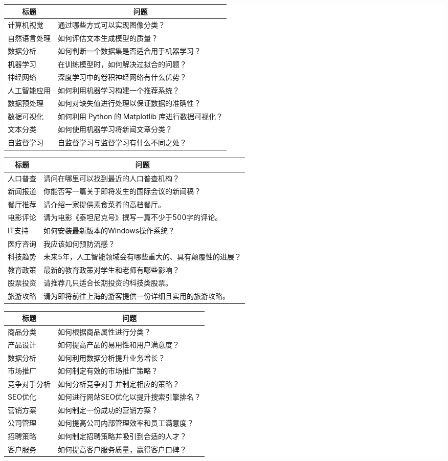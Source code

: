 |标题|问题|
|---|---|
|计算机视觉|通过哪些方式可以实现图像分类？|
|自然语言处理|如何评估文本生成模型的质量？|
|数据分析|如何判断一个数据集是否适合用于机器学习？|
|机器学习|在训练模型时，如何解决过拟合的问题？|
|神经网络|深度学习中的卷积神经网络有什么优势？|
|人工智能应用|如何利用机器学习构建一个推荐系统？|
|数据预处理|如何对缺失值进行处理以保证数据的准确性？|
|数据可视化|如何利用 Python 的 Matplotlib 库进行数据可视化？|
|文本分类|如何使用机器学习将新闻文章分类？|
|自监督学习|自监督学习与监督学习有什么不同之处？|

|标题|问题|
|----|----|
|人口普查|请问在哪里可以找到最近的人口普查机构？|
|新闻报道|你能否写一篇关于即将发生的国际会议的新闻稿？|
|餐厅推荐|请介绍一家提供素食菜肴的高档餐厅。|
|电影评论|请为电影《泰坦尼克号》撰写一篇不少于500字的评论。|
|IT支持|如何安装最新版本的Windows操作系统？|
|医疗咨询|我应该如何预防流感？|
|科技趋势|未来5年，人工智能领域会有哪些重大的、具有颠覆性的进展？|
|教育政策|最新的教育政策对学生和老师有哪些影响？|
|股票投资|请推荐几只适合长期投资的科技类股票。|
|旅游攻略|请为即将前往上海的游客提供一份详细且实用的旅游攻略。|

| 标题 | 问题 |
| --- | --- |
| 商品分类 | 如何根据商品属性进行分类？ |
| 产品设计 | 如何提高产品的易用性和用户满意度？ |
| 数据分析 | 如何利用数据分析提升业务增长？ |
| 市场推广 | 如何制定有效的市场推广策略？ |
| 竞争对手分析 | 如何分析竞争对手并制定相应的策略？ |
| SEO优化 | 如何进行网站SEO优化以提升搜索引擎排名？ |
| 营销方案 | 如何制定一份成功的营销方案？ |
| 公司管理 | 如何提高公司内部管理效率和员工满意度？ |
| 招聘策略 | 如何制定招聘策略并吸引到合适的人才？ |
| 客户服务 | 如何提高客户服务质量，赢得客户口碑？ |
